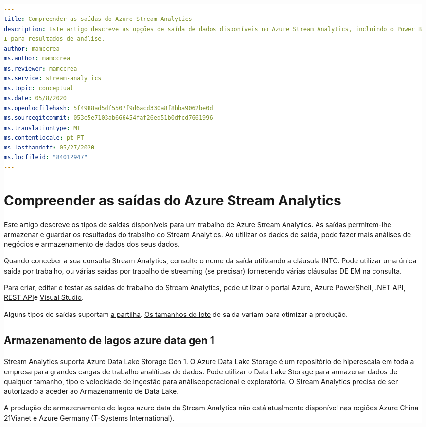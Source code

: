 ```yaml
---
title: Compreender as saídas do Azure Stream Analytics
description: Este artigo descreve as opções de saída de dados disponíveis no Azure Stream Analytics, incluindo o Power BI para resultados de análise.
author: mamccrea
ms.author: mamccrea
ms.reviewer: mamccrea
ms.service: stream-analytics
ms.topic: conceptual
ms.date: 05/8/2020
ms.openlocfilehash: 5f4988ad5df5507f9d6acd330a8f8bba9062be0d
ms.sourcegitcommit: 053e5e7103ab666454faf26ed51b0dfcd7661996
ms.translationtype: MT
ms.contentlocale: pt-PT
ms.lasthandoff: 05/27/2020
ms.locfileid: "84012947"
---
```

# <a name="understand-outputs-from-azure-stream-analytics"></a>Compreender as saídas do Azure Stream Analytics

Este artigo descreve os tipos de saídas disponíveis para um trabalho de Azure Stream Analytics. As saídas permitem-lhe armazenar e guardar os resultados do trabalho do Stream Analytics. Ao utilizar os dados de saída, pode fazer mais análises de negócios e armazenamento de dados dos seus dados.

Quando conceber a sua consulta Stream Analytics, consulte o nome da saída utilizando a [cláusula INTO](https://docs.microsoft.com/stream-analytics-query/into-azure-stream-analytics). Pode utilizar uma única saída por trabalho, ou várias saídas por trabalho de streaming (se precisar) fornecendo várias cláusulas DE EM na consulta.

Para criar, editar e testar as saídas de trabalho do Stream Analytics, pode utilizar o [portal Azure,](stream-analytics-quick-create-portal.md#configure-job-output) [Azure PowerShell,](stream-analytics-quick-create-powershell.md#configure-output-to-the-job) [.NET API,](https://docs.microsoft.com/dotnet/api/microsoft.azure.management.streamanalytics.ioutputsoperations?view=azure-dotnet) [REST API](https://docs.microsoft.com/rest/api/streamanalytics/stream-analytics-output)e [Visual Studio](stream-analytics-quick-create-vs.md).

Alguns tipos de saídas suportam [a partilha](#partitioning). [Os tamanhos do lote](#output-batch-size) de saída variam para otimizar a produção.


## <a name="azure-data-lake-storage-gen-1"></a>Armazenamento de lagos azure data gen 1

Stream Analytics suporta [Azure Data Lake Storage Gen 1](../data-lake-store/data-lake-store-overview.md). O Azure Data Lake Storage é um repositório de hiperescala em toda a empresa para grandes cargas de trabalho analíticas de dados. Pode utilizar o Data Lake Storage para armazenar dados de qualquer tamanho, tipo e velocidade de ingestão para análiseoperacional e exploratória. O Stream Analytics precisa de ser autorizado a aceder ao Armazenamento de Data Lake.

A produção de armazenamento de lagos azure data da Stream Analytics não está atualmente disponível nas regiões Azure China 21Vianet e Azure Germany (T-Systems International).
